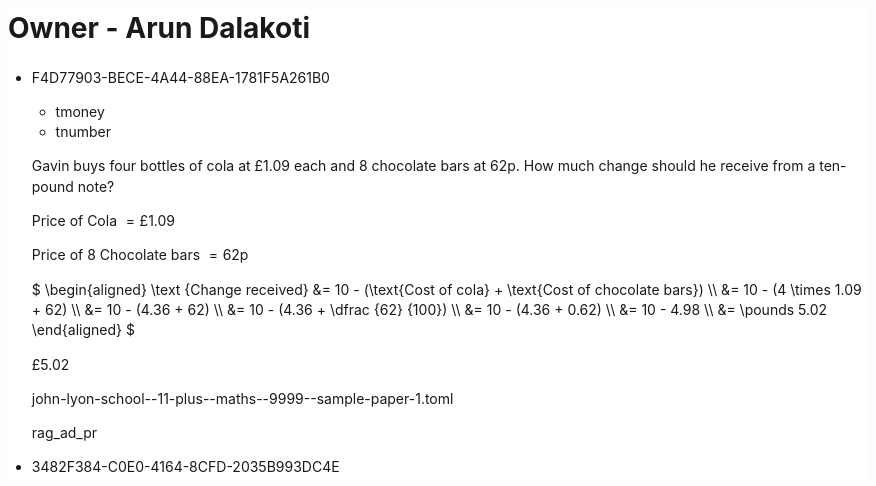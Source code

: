 # Owner - Arun Dalakoti

<ul class='question default-decimal'>
<li>
<div class='question_envelope rag_ad_pr question'>
<div class='uuid'>
<p>F4D77903-BECE-4A44-88EA-1781F5A261B0</p>
</div>
<div class='topics'>
<ul>
<li>
tmoney
</li>
<li>
tnumber
</li>
</ul>
</div>
<div class='question question'>

Gavin buys four bottles of cola at $\pounds 1.09$ each and $8$ chocolate bars at $62 \text{p}$. How much change should he receive from a ten-pound note? 

</div>
<div class='workings'>
<div class='working'>

Price of Cola $= \pounds 1.09$

Price of $8$ Chocolate bars $= 62 \text{p}$

$
\begin{aligned}
\text {Change received} &= 10 - (\text{Cost of cola} + \text{Cost of chocolate bars}) \\\\
                        &= 10 - (4 \times 1.09 + 62) \\\\
                        &= 10 - (4.36 + 62) \\\\
                        &= 10 - (4.36 + \dfrac {62} {100}) \\\\
                        &= 10 - (4.36 + 0.62) \\\\
                        &= 10 - 4.98 \\\\
                        &= \pounds 5.02
\end{aligned}
$

</div>
</div>
<div class='answers'>
<div class='answer'>

$\pounds 5.02$

</div>
</div>

<div class='papername'>
<p>john-lyon-school--11-plus--maths--9999--sample-paper-1.toml</p>
</div>
<div class='rag'>
<p>rag_ad_pr</p>
</div>
</div>
</li>
<li>
<div class='question_envelope rag_ad_pr question'>
<div class='uuid'>
<p>3482F384-C0E0-4164-8CFD-2035B993DC4E</p>
</div>